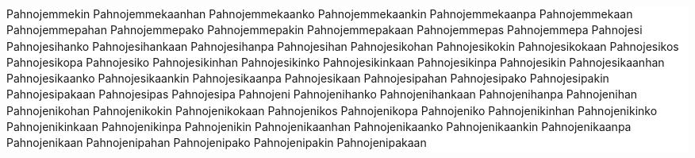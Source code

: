 Pahnojemmekin
Pahnojemmekaanhan
Pahnojemmekaanko
Pahnojemmekaankin
Pahnojemmekaanpa
Pahnojemmekaan
Pahnojemmepahan
Pahnojemmepako
Pahnojemmepakin
Pahnojemmepakaan
Pahnojemmepas
Pahnojemmepa
Pahnojesi
Pahnojesihanko
Pahnojesihankaan
Pahnojesihanpa
Pahnojesihan
Pahnojesikohan
Pahnojesikokin
Pahnojesikokaan
Pahnojesikos
Pahnojesikopa
Pahnojesiko
Pahnojesikinhan
Pahnojesikinko
Pahnojesikinkaan
Pahnojesikinpa
Pahnojesikin
Pahnojesikaanhan
Pahnojesikaanko
Pahnojesikaankin
Pahnojesikaanpa
Pahnojesikaan
Pahnojesipahan
Pahnojesipako
Pahnojesipakin
Pahnojesipakaan
Pahnojesipas
Pahnojesipa
Pahnojeni
Pahnojenihanko
Pahnojenihankaan
Pahnojenihanpa
Pahnojenihan
Pahnojenikohan
Pahnojenikokin
Pahnojenikokaan
Pahnojenikos
Pahnojenikopa
Pahnojeniko
Pahnojenikinhan
Pahnojenikinko
Pahnojenikinkaan
Pahnojenikinpa
Pahnojenikin
Pahnojenikaanhan
Pahnojenikaanko
Pahnojenikaankin
Pahnojenikaanpa
Pahnojenikaan
Pahnojenipahan
Pahnojenipako
Pahnojenipakin
Pahnojenipakaan